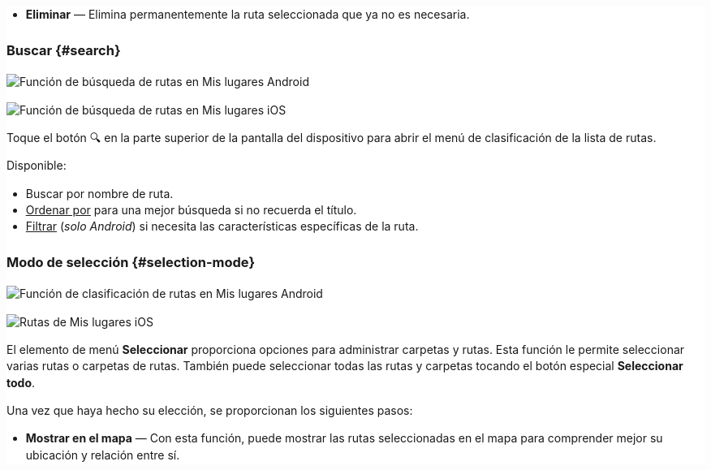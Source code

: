 - **Eliminar** — Elimina permanentemente la ruta seleccionada que ya no es necesaria.


### Buscar {#search}

<Tabs groupId="operating-systems" queryString="current-os">

<TabItem value="android" label="Android">

![Función de búsqueda de rutas en Mis lugares Android](@site/static/img/personal/tracks/my_places_tracks_search_andr.png)

</TabItem>

<TabItem value="ios" label="iOS">

![Función de búsqueda de rutas en Mis lugares iOS](@site/static/img/personal/tracks/my_places_tracks_search_ios.png)

</TabItem>

</Tabs>  

Toque el botón &#x1F50D; en la parte superior de la pantalla del dispositivo para abrir el menú de clasificación de la lista de rutas.  

Disponible:

- Buscar por nombre de ruta.
- [Ordenar por](#sort-by) para una mejor búsqueda si no recuerda el título.
- [Filtrar](./smart-folder.md#search-filter) (*solo Android*) si necesita las características específicas de la ruta.


### Modo de selección {#selection-mode}

<Tabs groupId="operating-systems" queryString="current-os">

<TabItem value="android" label="Android">

![Función de clasificación de rutas en Mis lugares Android](@site/static/img/personal/tracks/manage_tracks_selection_mode_andr.png)

</TabItem>

<TabItem value="ios" label="iOS">

![Rutas de Mis lugares iOS](@site/static/img/personal/tracks/manage_tracks_selection_mode_2_ios.png)

</TabItem>

</Tabs>  

El elemento de menú **Seleccionar** proporciona opciones para administrar carpetas y rutas. Esta función le permite seleccionar varias rutas o carpetas de rutas. También puede seleccionar todas las rutas y carpetas tocando el botón especial **Seleccionar todo**.

Una vez que haya hecho su elección, se proporcionan los siguientes pasos:  

- **Mostrar en el mapa** — Con esta función, puede mostrar las rutas seleccionadas en el mapa para comprender mejor su ubicación y relación entre sí.
